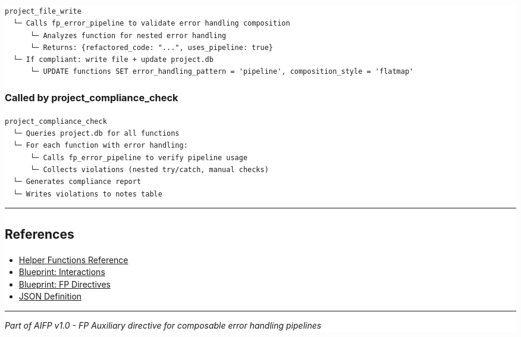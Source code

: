 ```
project_file_write
  └─ Calls fp_error_pipeline to validate error handling composition
      └─ Analyzes function for nested error handling
      └─ Returns: {refactored_code: "...", uses_pipeline: true}
  └─ If compliant: write file + update project.db
      └─ UPDATE functions SET error_handling_pattern = 'pipeline', composition_style = 'flatmap'
```

### Called by project_compliance_check

```
project_compliance_check
  └─ Queries project.db for all functions
  └─ For each function with error handling:
      └─ Calls fp_error_pipeline to verify pipeline usage
      └─ Collects violations (nested try/catch, manual checks)
  └─ Generates compliance report
  └─ Writes violations to notes table
```

---

## References

- [Helper Functions Reference](../../../docs/helper-functions-reference.md#fp-composition)
- [Blueprint: Interactions](../../../docs/blueprints/blueprint_interactions.md#fp-project-integration)
- [Blueprint: FP Directives](../../../docs/blueprints/blueprint_fp_directives.md#error-handling)
- [JSON Definition](../../../docs/directives-json/directives-fp-aux.json)

---

*Part of AIFP v1.0 - FP Auxiliary directive for composable error handling pipelines*
